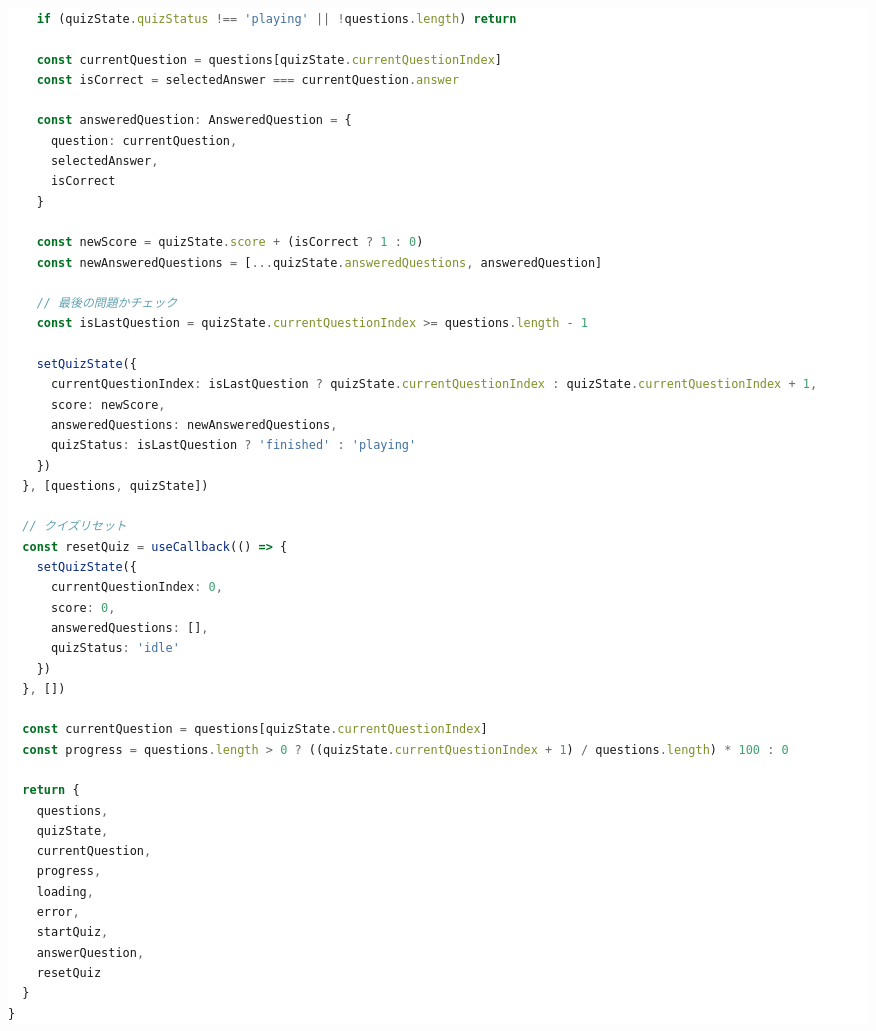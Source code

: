 ```typescript
    if (quizState.quizStatus !== 'playing' || !questions.length) return

    const currentQuestion = questions[quizState.currentQuestionIndex]
    const isCorrect = selectedAnswer === currentQuestion.answer
    
    const answeredQuestion: AnsweredQuestion = {
      question: currentQuestion,
      selectedAnswer,
      isCorrect
    }

    const newScore = quizState.score + (isCorrect ? 1 : 0)
    const newAnsweredQuestions = [...quizState.answeredQuestions, answeredQuestion]
    
    // 最後の問題かチェック
    const isLastQuestion = quizState.currentQuestionIndex >= questions.length - 1
    
    setQuizState({
      currentQuestionIndex: isLastQuestion ? quizState.currentQuestionIndex : quizState.currentQuestionIndex + 1,
      score: newScore,
      answeredQuestions: newAnsweredQuestions,
      quizStatus: isLastQuestion ? 'finished' : 'playing'
    })
  }, [questions, quizState])

  // クイズリセット
  const resetQuiz = useCallback(() => {
    setQuizState({
      currentQuestionIndex: 0,
      score: 0,
      answeredQuestions: [],
      quizStatus: 'idle'
    })
  }, [])

  const currentQuestion = questions[quizState.currentQuestionIndex]
  const progress = questions.length > 0 ? ((quizState.currentQuestionIndex + 1) / questions.length) * 100 : 0

  return {
    questions,
    quizState,
    currentQuestion,
    progress,
    loading,
    error,
    startQuiz,
    answerQuestion,
    resetQuiz
  }
}
```

